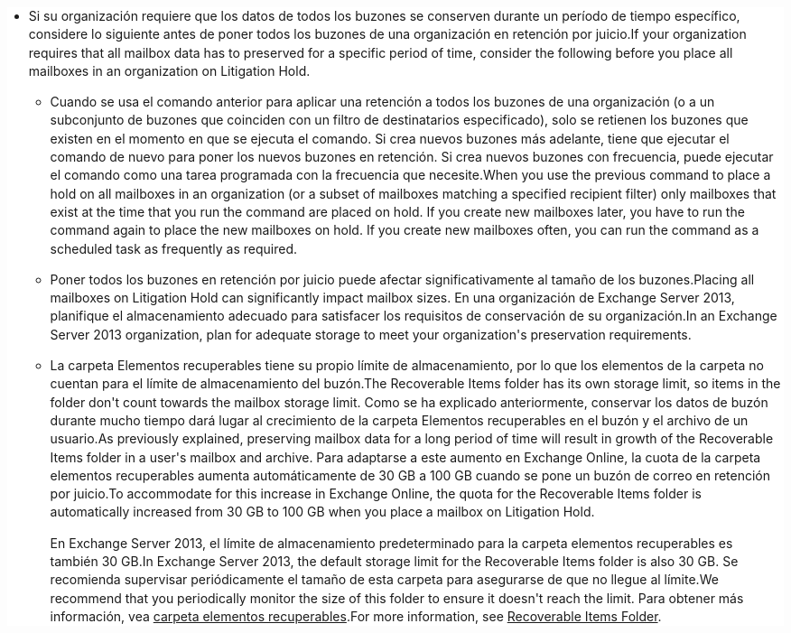 - <span data-ttu-id="2c83e-185">Si su organización requiere que los datos de todos los buzones se conserven durante un período de tiempo específico, considere lo siguiente antes de poner todos los buzones de una organización en retención por juicio.</span><span class="sxs-lookup"><span data-stu-id="2c83e-185">If your organization requires that all mailbox data has to preserved for a specific period of time, consider the following before you place all mailboxes in an organization on Litigation Hold.</span></span>
    
  - <span data-ttu-id="2c83e-p116">Cuando se usa el comando anterior para aplicar una retención a todos los buzones de una organización (o a un subconjunto de buzones que coinciden con un filtro de destinatarios especificado), solo se retienen los buzones que existen en el momento en que se ejecuta el comando. Si crea nuevos buzones más adelante, tiene que ejecutar el comando de nuevo para poner los nuevos buzones en retención. Si crea nuevos buzones con frecuencia, puede ejecutar el comando como una tarea programada con la frecuencia que necesite.</span><span class="sxs-lookup"><span data-stu-id="2c83e-p116">When you use the previous command to place a hold on all mailboxes in an organization (or a subset of mailboxes matching a specified recipient filter) only mailboxes that exist at the time that you run the command are placed on hold. If you create new mailboxes later, you have to run the command again to place the new mailboxes on hold. If you create new mailboxes often, you can run the command as a scheduled task as frequently as required.</span></span>
    
  - <span data-ttu-id="2c83e-189">Poner todos los buzones en retención por juicio puede afectar significativamente al tamaño de los buzones.</span><span class="sxs-lookup"><span data-stu-id="2c83e-189">Placing all mailboxes on Litigation Hold can significantly impact mailbox sizes.</span></span> <span data-ttu-id="2c83e-190">En una organización de Exchange Server 2013, planifique el almacenamiento adecuado para satisfacer los requisitos de conservación de su organización.</span><span class="sxs-lookup"><span data-stu-id="2c83e-190">In an Exchange Server 2013 organization, plan for adequate storage to meet your organization's preservation requirements.</span></span>
    
  - <span data-ttu-id="2c83e-191">La carpeta Elementos recuperables tiene su propio límite de almacenamiento, por lo que los elementos de la carpeta no cuentan para el límite de almacenamiento del buzón.</span><span class="sxs-lookup"><span data-stu-id="2c83e-191">The Recoverable Items folder has its own storage limit, so items in the folder don't count towards the mailbox storage limit.</span></span> <span data-ttu-id="2c83e-192">Como se ha explicado anteriormente, conservar los datos de buzón durante mucho tiempo dará lugar al crecimiento de la carpeta Elementos recuperables en el buzón y el archivo de un usuario.</span><span class="sxs-lookup"><span data-stu-id="2c83e-192">As previously explained, preserving mailbox data for a long period of time will result in growth of the Recoverable Items folder in a user's mailbox and archive.</span></span> <span data-ttu-id="2c83e-193">Para adaptarse a este aumento en Exchange Online, la cuota de la carpeta elementos recuperables aumenta automáticamente de 30 GB a 100 GB cuando se pone un buzón de correo en retención por juicio.</span><span class="sxs-lookup"><span data-stu-id="2c83e-193">To accommodate for this increase in Exchange Online, the quota for the Recoverable Items folder is automatically increased from 30 GB to 100 GB when you place a mailbox on Litigation Hold.</span></span> 
    
    <span data-ttu-id="2c83e-194">En Exchange Server 2013, el límite de almacenamiento predeterminado para la carpeta elementos recuperables es también 30 GB.</span><span class="sxs-lookup"><span data-stu-id="2c83e-194">In Exchange Server 2013, the default storage limit for the Recoverable Items folder is also 30 GB.</span></span> <span data-ttu-id="2c83e-195">Se recomienda supervisar periódicamente el tamaño de esta carpeta para asegurarse de que no llegue al límite.</span><span class="sxs-lookup"><span data-stu-id="2c83e-195">We recommend that you periodically monitor the size of this folder to ensure it doesn't reach the limit.</span></span> <span data-ttu-id="2c83e-196">Para obtener más información, vea [carpeta elementos recuperables](http://technet.microsoft.com/library/efc48fb4-2ed8-4d05-93af-f3505fbc389d.aspx).</span><span class="sxs-lookup"><span data-stu-id="2c83e-196">For more information, see [Recoverable Items Folder](http://technet.microsoft.com/library/efc48fb4-2ed8-4d05-93af-f3505fbc389d.aspx).</span></span>
    